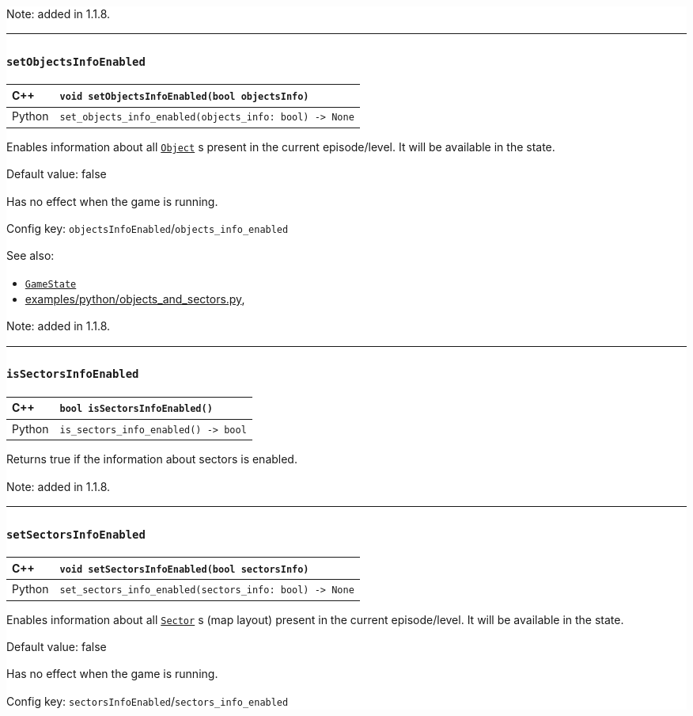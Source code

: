 Note: added in 1.1.8.


---
### `setObjectsInfoEnabled`

| C++    | `void setObjectsInfoEnabled(bool objectsInfo)`         |
| :--    | :--                                                    |
| Python | `set_objects_info_enabled(objects_info: bool) -> None` |

Enables information about all [`Object`](./gameState.md#object) s present in the current episode/level.
It will be available in the state.

Default value: false

Has no effect when the game is running.

Config key: `objectsInfoEnabled`/`objects_info_enabled`

See also:
- [`GameState`](./gameState.md#gamestate)
- [examples/python/objects_and_sectors.py](https://github.com/Farama-Foundation/ViZDoom/tree/master/examples/python/objects_and_sectors.py),

Note: added in 1.1.8.


---
### `isSectorsInfoEnabled`

| C++    | `bool isSectorsInfoEnabled()`       |
| :--    | :--                                 |
| Python | `is_sectors_info_enabled() -> bool` |

Returns true if the information about sectors is enabled.

Note: added in 1.1.8.


---
### `setSectorsInfoEnabled`

| C++    | `void setSectorsInfoEnabled(bool sectorsInfo)`         |
| :--    | :--                                                    |
| Python | `set_sectors_info_enabled(sectors_info: bool) -> None` |

Enables information about all [`Sector`](./gameState.md#sector) s (map layout) present in the current episode/level.
It will be available in the state.

Default value: false

Has no effect when the game is running.

Config key: `sectorsInfoEnabled`/`sectors_info_enabled`
